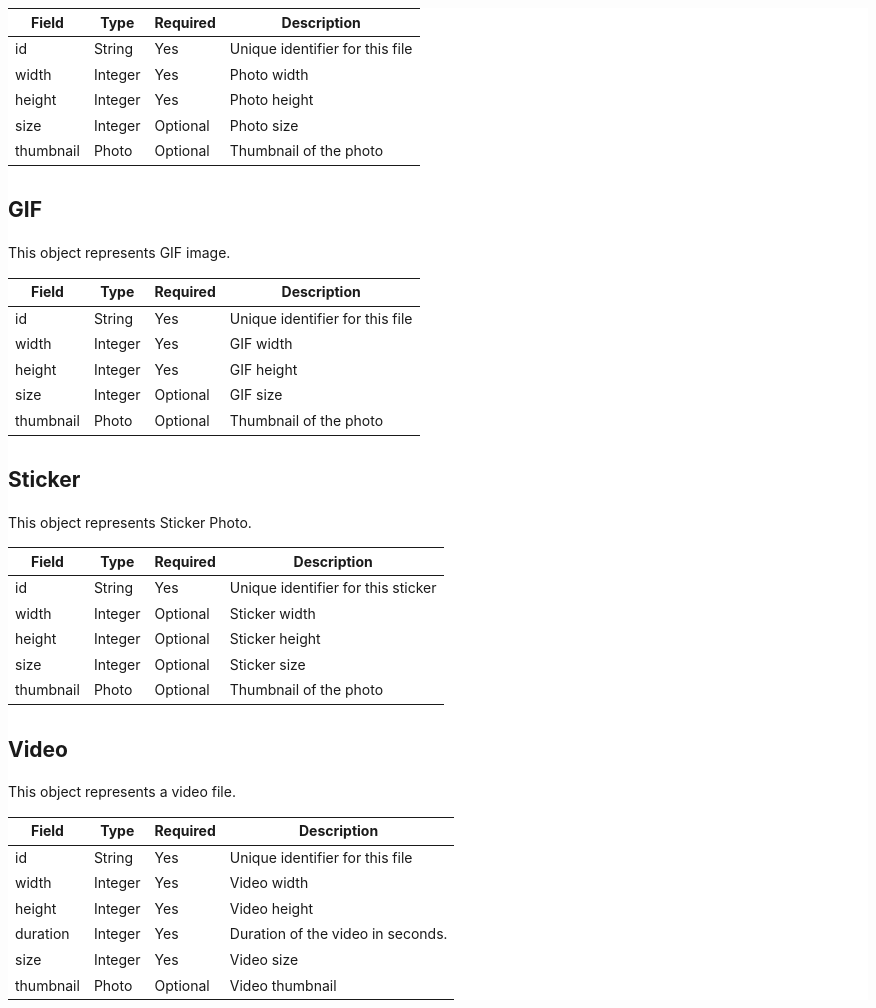 | Field     | Type    | Required | Description                     |
| --------- | ------- | -------- | ------------------------------- |
| id        | String  | Yes      | Unique identifier for this file |
| width     | Integer | Yes      | Photo width                     |
| height    | Integer | Yes      | Photo height                    |
| size      | Integer | Optional | Photo size                      |
| thumbnail | Photo   | Optional | Thumbnail of the photo          |

## GIF

This object represents GIF image.

| Field     | Type    | Required | Description                     |
| --------- | ------- | -------- | ------------------------------- |
| id        | String  | Yes      | Unique identifier for this file |
| width     | Integer | Yes      | GIF width                       |
| height    | Integer | Yes      | GIF height                      |
| size      | Integer | Optional | GIF size                        |
| thumbnail | Photo   | Optional | Thumbnail of the photo          |

## Sticker

This object represents Sticker Photo.

| Field     | Type    | Required | Description                        |
| --------- | ------- | -------- | ---------------------------------- |
| id        | String  | Yes      | Unique identifier for this sticker |
| width     | Integer | Optional | Sticker width                      |
| height    | Integer | Optional | Sticker height                     |
| size      | Integer | Optional | Sticker size                       |
| thumbnail | Photo   | Optional | Thumbnail of the photo             |

## Video

This object represents a video file.

| Field     | Type    | Required | Description                       |
| --------- | ------- | -------- | --------------------------------- |
| id        | String  | Yes      | Unique identifier for this file   |
| width     | Integer | Yes      | Video width                       |
| height    | Integer | Yes      | Video height                      |
| duration  | Integer | Yes      | Duration of the video in seconds. |
| size      | Integer | Yes      | Video size                        |
| thumbnail | Photo   | Optional | Video thumbnail                   |
